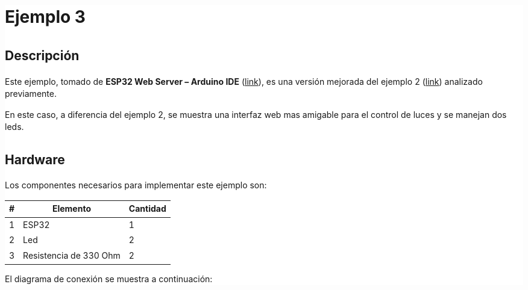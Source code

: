 # Ejemplo 3

## Descripción

Este ejemplo, tomado de **ESP32 Web Server – Arduino IDE** ([link](https://randomnerdtutorials.com/esp32-web-server-arduino-ide/)), es una versión mejorada del ejemplo 2 ([link](../ejemplo2/README.md)) analizado previamente.

En este caso, a diferencia del ejemplo 2, se muestra una interfaz web mas amigable para el control de luces y se manejan dos leds.

## Hardware

Los componentes necesarios para implementar este ejemplo son:

|#|Elemento|Cantidad|
|----|----|----|
|1|ESP32|1|
|2|Led|2|
|3|Resistencia de 330 Ohm|2|

El diagrama de conexión se muestra a continuación:
